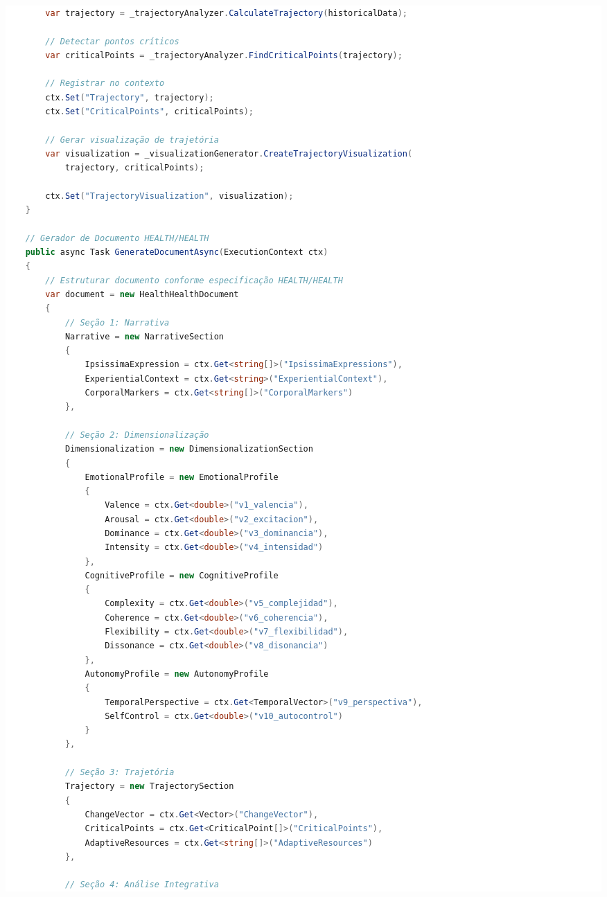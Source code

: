 ```csharp
        var trajectory = _trajectoryAnalyzer.CalculateTrajectory(historicalData);
        
        // Detectar pontos críticos
        var criticalPoints = _trajectoryAnalyzer.FindCriticalPoints(trajectory);
        
        // Registrar no contexto
        ctx.Set("Trajectory", trajectory);
        ctx.Set("CriticalPoints", criticalPoints);
        
        // Gerar visualização de trajetória
        var visualization = _visualizationGenerator.CreateTrajectoryVisualization(
            trajectory, criticalPoints);
            
        ctx.Set("TrajectoryVisualization", visualization);
    }
    
    // Gerador de Documento HEALTH/HEALTH
    public async Task GenerateDocumentAsync(ExecutionContext ctx)
    {
        // Estruturar documento conforme especificação HEALTH/HEALTH
        var document = new HealthHealthDocument
        {
            // Seção 1: Narrativa
            Narrative = new NarrativeSection
            {
                IpsissimaExpression = ctx.Get<string[]>("IpsissimaExpressions"),
                ExperientialContext = ctx.Get<string>("ExperientialContext"),
                CorporalMarkers = ctx.Get<string[]>("CorporalMarkers")
            },
            
            // Seção 2: Dimensionalização
            Dimensionalization = new DimensionalizationSection
            {
                EmotionalProfile = new EmotionalProfile
                {
                    Valence = ctx.Get<double>("v1_valencia"),
                    Arousal = ctx.Get<double>("v2_excitacion"),
                    Dominance = ctx.Get<double>("v3_dominancia"),
                    Intensity = ctx.Get<double>("v4_intensidad")
                },
                CognitiveProfile = new CognitiveProfile
                {
                    Complexity = ctx.Get<double>("v5_complejidad"),
                    Coherence = ctx.Get<double>("v6_coherencia"),
                    Flexibility = ctx.Get<double>("v7_flexibilidad"),
                    Dissonance = ctx.Get<double>("v8_disonancia")
                },
                AutonomyProfile = new AutonomyProfile
                {
                    TemporalPerspective = ctx.Get<TemporalVector>("v9_perspectiva"),
                    SelfControl = ctx.Get<double>("v10_autocontrol")
                }
            },
            
            // Seção 3: Trajetória
            Trajectory = new TrajectorySection
            {
                ChangeVector = ctx.Get<Vector>("ChangeVector"),
                CriticalPoints = ctx.Get<CriticalPoint[]>("CriticalPoints"),
                AdaptiveResources = ctx.Get<string[]>("AdaptiveResources")
            },
            
            // Seção 4: Análise Integrativa
```